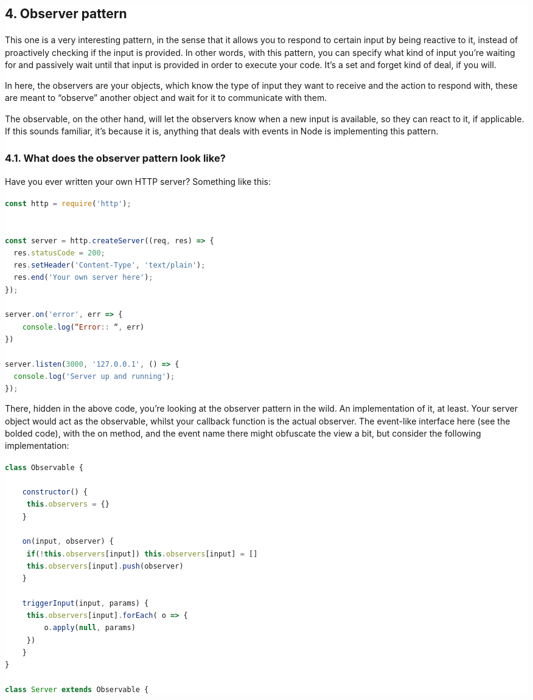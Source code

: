 

## 4. Observer pattern

This one is a very interesting pattern, in the sense that it allows you to respond to certain input by being reactive to it, instead of proactively checking if the input is provided. In other words, with this pattern, you can specify what kind of input you’re waiting for and passively wait until that input is provided in order to execute your code. It’s a set and forget kind of deal, if you will.

In here, the observers are your objects, which know the type of input they want to receive and the action to respond with, these are meant to “observe” another object and wait for it to communicate with them.

The observable, on the other hand, will let the observers know when a new input is available, so they can react to it, if applicable. If this sounds familiar, it’s because it is, anything that deals with events in Node is implementing this pattern.

### 4.1. What does the observer pattern look like?

Have you ever written your own HTTP server? Something like this:

```js
const http = require('http');


const server = http.createServer((req, res) => {
  res.statusCode = 200;
  res.setHeader('Content-Type', 'text/plain');
  res.end('Your own server here');
});

server.on('error', err => {
    console.log(“Error:: “, err)
})

server.listen(3000, '127.0.0.1', () => {
  console.log('Server up and running');
});
```

There, hidden in the above code, you’re looking at the observer pattern in the wild. An implementation of it, at least. Your server object would act as the observable, whilst your callback function is the actual observer. The event-like interface here (see the bolded code), with the on method, and the event name there might obfuscate the view a bit, but consider the following implementation:


```js
class Observable {

    constructor() {
     this.observers = {}
    }

    on(input, observer) {
     if(!this.observers[input]) this.observers[input] = []
     this.observers[input].push(observer)
    }

    triggerInput(input, params) {
     this.observers[input].forEach( o => {
         o.apply(null, params)    
     })
    }
}

class Server extends Observable {

```

[02]: https://github.com/expressjs/express/wiki?_ga=1.216495568.777274470.1463719254#template-engines
[img-02]: images/strategy.png
[img-01]: images/1_dWMuOSIJsuU27gZfuxJwRQ.png
[01]: https://nodejs.org/api/events.html
[source]: https://blog.logrocket.com/design-patterns-in-node-js/
[source]: https://itnext.io/design-patterns-in-nodejs-990fed17c49c
[source]: https://blog.risingstack.com/fundamental-node-js-design-patterns/
[source]: https://hub.packtpub.com/introduction-nodejs-design-patterns/
[source]: http://expressjs.com/en/guide/using-middleware.html#using-middleware
[source]: https://dzone.com/articles/design-patterns-in-expressjs
[s]: https://itnext.io/a-new-and-better-mvc-pattern-for-node-express-478a95b09155
[s]: https://dev.to/pacheco/designing-a-better-architecture-for-a-node-js-api-24d
[s]: https://medium.com/@kalin.chernev/reflecting-on-node-js-design-patterns-6cc6eaa584